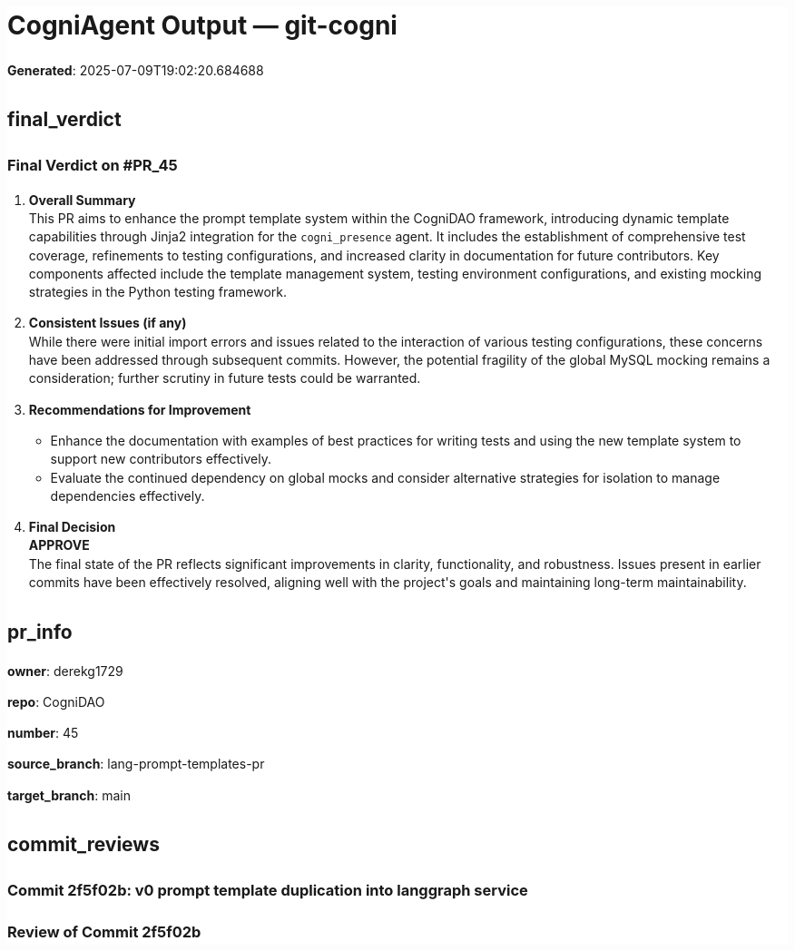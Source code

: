 # CogniAgent Output — git-cogni

**Generated**: 2025-07-09T19:02:20.684688

## final_verdict
### Final Verdict on #PR_45

1. **Overall Summary**  
   This PR aims to enhance the prompt template system within the CogniDAO framework, introducing dynamic template capabilities through Jinja2 integration for the `cogni_presence` agent. It includes the establishment of comprehensive test coverage, refinements to testing configurations, and increased clarity in documentation for future contributors. Key components affected include the template management system, testing environment configurations, and existing mocking strategies in the Python testing framework.

2. **Consistent Issues (if any)**  
   While there were initial import errors and issues related to the interaction of various testing configurations, these concerns have been addressed through subsequent commits. However, the potential fragility of the global MySQL mocking remains a consideration; further scrutiny in future tests could be warranted.

3. **Recommendations for Improvement**  
   - Enhance the documentation with examples of best practices for writing tests and using the new template system to support new contributors effectively.
   - Evaluate the continued dependency on global mocks and consider alternative strategies for isolation to manage dependencies effectively.

4. **Final Decision**  
   **APPROVE**  
   The final state of the PR reflects significant improvements in clarity, functionality, and robustness. Issues present in earlier commits have been effectively resolved, aligning well with the project's goals and maintaining long-term maintainability.

## pr_info
**owner**:
derekg1729

**repo**:
CogniDAO

**number**:
45

**source_branch**:
lang-prompt-templates-pr

**target_branch**:
main

## commit_reviews
### Commit 2f5f02b: v0 prompt template duplication into langgraph service
### Review of Commit 2f5f02b
